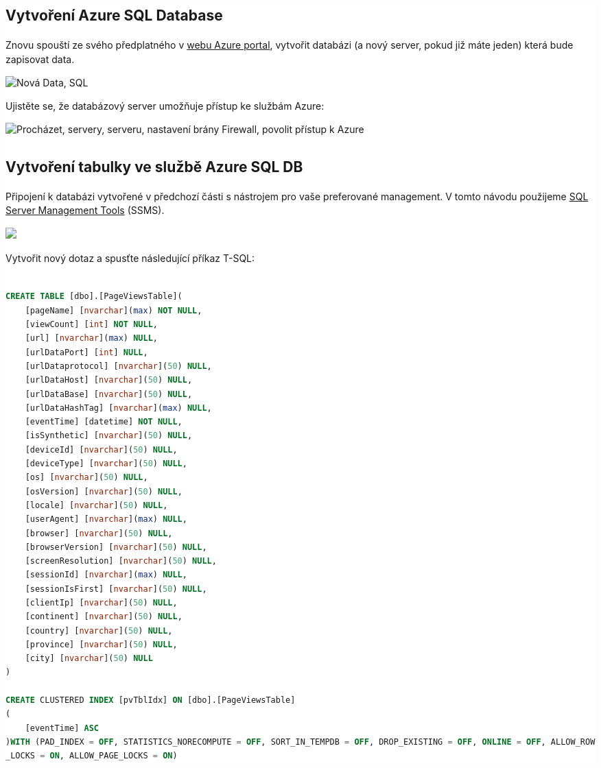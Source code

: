 ## <a name="create-an-azure-sql-database"></a>Vytvoření Azure SQL Database
Znovu spouští ze svého předplatného v [webu Azure portal][portal], vytvořit databázi (a nový server, pokud již máte jeden) která bude zapisovat data.

![Nová Data, SQL](./media/code-sample-export-sql-stream-analytics/090-sql.png)

Ujistěte se, že databázový server umožňuje přístup ke službám Azure:

![Procházet, servery, serveru, nastavení brány Firewall, povolit přístup k Azure](./media/code-sample-export-sql-stream-analytics/100-sqlaccess.png)

## <a name="create-a-table-in-azure-sql-db"></a>Vytvoření tabulky ve službě Azure SQL DB
Připojení k databázi vytvořené v předchozí části s nástrojem pro vaše preferované management. V tomto návodu použijeme [SQL Server Management Tools](https://msdn.microsoft.com/ms174173.aspx) (SSMS).

![](./media/code-sample-export-sql-stream-analytics/31-sql-table.png)

Vytvořit nový dotaz a spusťte následující příkaz T-SQL:

```SQL

CREATE TABLE [dbo].[PageViewsTable](
    [pageName] [nvarchar](max) NOT NULL,
    [viewCount] [int] NOT NULL,
    [url] [nvarchar](max) NULL,
    [urlDataPort] [int] NULL,
    [urlDataprotocol] [nvarchar](50) NULL,
    [urlDataHost] [nvarchar](50) NULL,
    [urlDataBase] [nvarchar](50) NULL,
    [urlDataHashTag] [nvarchar](max) NULL,
    [eventTime] [datetime] NOT NULL,
    [isSynthetic] [nvarchar](50) NULL,
    [deviceId] [nvarchar](50) NULL,
    [deviceType] [nvarchar](50) NULL,
    [os] [nvarchar](50) NULL,
    [osVersion] [nvarchar](50) NULL,
    [locale] [nvarchar](50) NULL,
    [userAgent] [nvarchar](max) NULL,
    [browser] [nvarchar](50) NULL,
    [browserVersion] [nvarchar](50) NULL,
    [screenResolution] [nvarchar](50) NULL,
    [sessionId] [nvarchar](max) NULL,
    [sessionIsFirst] [nvarchar](50) NULL,
    [clientIp] [nvarchar](50) NULL,
    [continent] [nvarchar](50) NULL,
    [country] [nvarchar](50) NULL,
    [province] [nvarchar](50) NULL,
    [city] [nvarchar](50) NULL
)

CREATE CLUSTERED INDEX [pvTblIdx] ON [dbo].[PageViewsTable]
(
    [eventTime] ASC
)WITH (PAD_INDEX = OFF, STATISTICS_NORECOMPUTE = OFF, SORT_IN_TEMPDB = OFF, DROP_EXISTING = OFF, ONLINE = OFF, ALLOW_ROW_LOCKS = ON, ALLOW_PAGE_LOCKS = ON)

```


[diagnostic]: ../../azure-monitor/app/diagnostic-search.md
[export]: ../../azure-monitor/app/export-telemetry.md
[metrics]: ../../azure-monitor/app/metrics-explorer.md
[portal]: https://portal.azure.com/
[start]: ../../application-insights/app-insights-overview.md